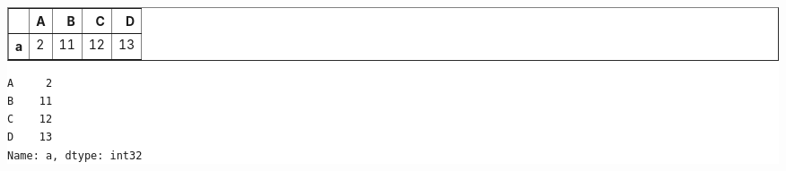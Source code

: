 




<div>
<style scoped>
    .dataframe tbody tr th:only-of-type {
        vertical-align: middle;
    }

    .dataframe tbody tr th {
        vertical-align: top;
    }

    .dataframe thead th {
        text-align: right;
    }
</style>
<table border="1" class="dataframe">
  <thead>
    <tr style="text-align: right;">
      <th></th>
      <th>A</th>
      <th>B</th>
      <th>C</th>
      <th>D</th>
    </tr>
  </thead>
  <tbody>
    <tr>
      <th>a</th>
      <td>2</td>
      <td>11</td>
      <td>12</td>
      <td>13</td>
    </tr>
  </tbody>
</table>
</div>






    A     2
    B    11
    C    12
    D    13
    Name: a, dtype: int32






<div>
<style scoped>
    .dataframe tbody tr th:only-of-type {
        vertical-align: middle;
    }
